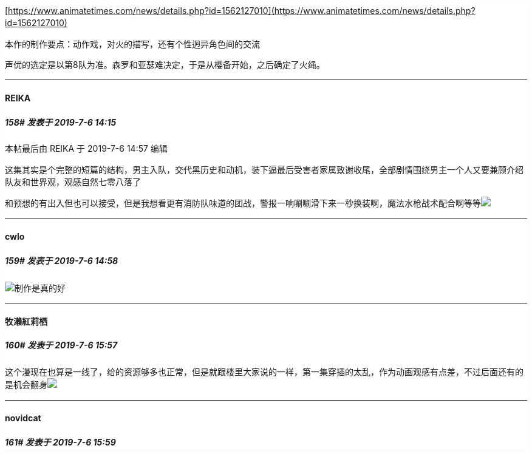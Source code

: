 
[https://www.animatetimes.com/news/details.php?id=1562127010](https://www.animatetimes.com/news/details.php?id=1562127010)

本作的制作要点：动作戏，对火的描写，还有个性迥异角色间的交流

声优的选定是以第8队为准。森罗和亚瑟难决定，于是从樱备开始，之后确定了火绳。







-----

####  REIKA  
##### 158#       发表于 2019-7-6 14:15



 本帖最后由 REIKA 于 2019-7-6 14:57 编辑 

这集其实是个完整的短篇的结构，男主入队，交代黑历史和动机，装下逼最后受害者家属致谢收尾，全部剧情围绕男主一个人又要兼顾介绍队友和世界观，观感自然七零八落了

和预想的有出入但也可以接受，但是我想看更有消防队味道的团战，警报一响唰唰滑下来一秒换装啊，魔法水枪战术配合啊等等<img src="https://static.saraba1st.com/image/smiley/face2017/125.png" referrerpolicy="no-referrer">







-----

####  cwlo  
##### 159#       发表于 2019-7-6 14:58



<img src="https://static.saraba1st.com/image/smiley/face2017/048.png" referrerpolicy="no-referrer">制作是真的好







-----

####  牧濑紅莉栖  
##### 160#       发表于 2019-7-6 15:57




这个漫现在也算是一线了，给的资源够多也正常，但是就跟楼里大家说的一样，第一集穿插的太乱，作为动画观感有点差，不过后面还有的是机会翻身<img src="https://static.saraba1st.com/image/smiley/face2017/037.png" referrerpolicy="no-referrer">







-----

####  novidcat  
##### 161#       发表于 2019-7-6 15:59

